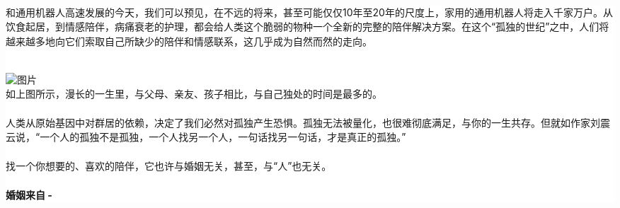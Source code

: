 和通用机器人高速发展的今天，我们可以预见，在不远的将来，甚至可能仅仅10年至20年的尺度上，家用的通用机器人将走入千家万户。从饮食起居，到情感陪伴，病痛衰老的护理，都会给人类这个脆弱的物种一个全新的完整的陪伴解决方案。在这个“孤独的世纪”之中，人们将越来越多地向它们索取自己所缺少的陪伴和情感联系，这几乎成为自然而然的走向。</span></section><section><br></section><section><img alt="图片" data-backh="244" data-backw="578" data-galleryid="" data-imgfileid="100018197" data-ratio="0.4212962962962963" data-s="300,640" data-src="https://mmbiz.qpic.cn/mmbiz_png/uEiazoXVHwHunaDshlTJJGeLNy9IYUq3qQAzOFIbMVhfxSsXR7TgXTNThibhoTYwpq612c14AbJHyScNycDoAQRQ/640?wx_fmt=png&amp;from=appmsg&amp;tp=wxpic&amp;wxfrom=5&amp;wx_lazy=1&amp;wx_co=1" data-type="png" data-w="1080" src="https://mmbiz.qpic.cn/mmbiz_png/uEiazoXVHwHunaDshlTJJGeLNy9IYUq3qQAzOFIbMVhfxSsXR7TgXTNThibhoTYwpq612c14AbJHyScNycDoAQRQ/640?wx_fmt=png&amp;from=appmsg&amp;tp=wxpic&amp;wxfrom=5&amp;wx_lazy=1&amp;wx_co=1"></section><section><span>如上图所示，漫长的一生里，与父母、亲友、孩子相比，与自己独处的时间是最多的。</span></section><section><span><br></span></section><section><span>人类从原始基因中对群居的依赖，决定了我们必然对孤独产生恐惧。孤独无法被量化，也很难彻底满足，与你的一生共存。但就如作家刘震云说，“一个人的孤独不是孤独，一个人找另一个人，一句话找另一句话，才是真正的孤独。”</span></section><section><br></section><section><span>找一个你想要的、喜欢的陪伴，它也许与婚姻无关，甚至，与“人”也无关。</span></section><section><br></section><section><span><strong>婚姻来自 -